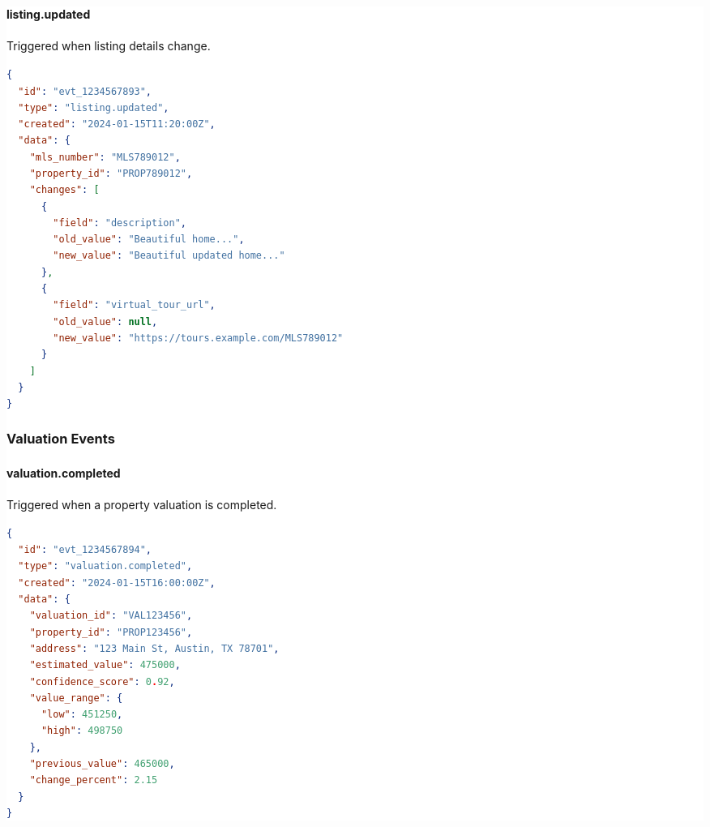 #### listing.updated
Triggered when listing details change.

```json
{
  "id": "evt_1234567893",
  "type": "listing.updated",
  "created": "2024-01-15T11:20:00Z",
  "data": {
    "mls_number": "MLS789012",
    "property_id": "PROP789012",
    "changes": [
      {
        "field": "description",
        "old_value": "Beautiful home...",
        "new_value": "Beautiful updated home..."
      },
      {
        "field": "virtual_tour_url",
        "old_value": null,
        "new_value": "https://tours.example.com/MLS789012"
      }
    ]
  }
}
```

### Valuation Events

#### valuation.completed
Triggered when a property valuation is completed.

```json
{
  "id": "evt_1234567894",
  "type": "valuation.completed",
  "created": "2024-01-15T16:00:00Z",
  "data": {
    "valuation_id": "VAL123456",
    "property_id": "PROP123456",
    "address": "123 Main St, Austin, TX 78701",
    "estimated_value": 475000,
    "confidence_score": 0.92,
    "value_range": {
      "low": 451250,
      "high": 498750
    },
    "previous_value": 465000,
    "change_percent": 2.15
  }
}
```
